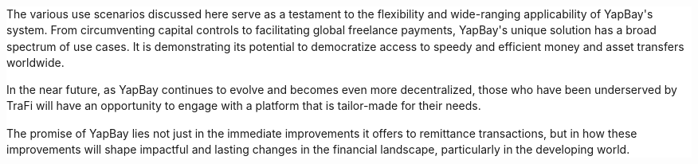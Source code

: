 The various use scenarios discussed here serve as a testament to the flexibility and wide-ranging applicability of YapBay's system. From circumventing capital controls to facilitating global freelance payments, YapBay's unique solution has a broad spectrum of use cases. It is demonstrating its potential to democratize access to speedy and efficient money and asset transfers worldwide.

In the near future, as YapBay continues to evolve and becomes even more decentralized, those who have been underserved by TraFi will have an opportunity to engage with a platform that is tailor-made for their needs.

The promise of YapBay lies not just in the immediate improvements it offers to remittance transactions, but in how these improvements will shape impactful and lasting changes in the financial landscape, particularly in the developing world.
